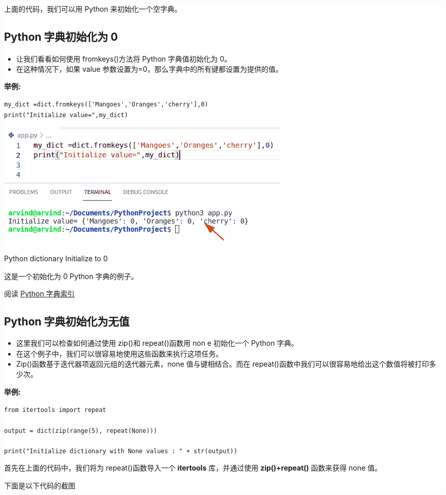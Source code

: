 上面的代码，我们可以用 Python 来初始化一个空字典。

## Python 字典初始化为 0

*   让我们看看如何使用 fromkeys()方法将 Python 字典值初始化为 0。
*   在这种情况下，如果 value 参数设置为=0，那么字典中的所有键都设置为提供的值。

**举例:**

```
my_dict =dict.fromkeys(['Mangoes','Oranges','cherry'],0)
print("Initialize value=",my_dict)
```

![Python dictionary Initialize to 0](img/0aa0fdf95741a2a857c35473fdf5fc3c.png "Python dictionary Initialize to 0")

Python dictionary Initialize to 0

这是一个初始化为 0 Python 字典的例子。

阅读 [Python 字典索引](https://pythonguides.com/python-dictionary-index/)

## Python 字典初始化为无值

*   这里我们可以检查如何通过使用 zip()和 repeat()函数用 non e 初始化一个 Python 字典。
*   在这个例子中，我们可以很容易地使用这些函数来执行这项任务。
*   Zip()函数基于迭代器项返回元组的迭代器元素，none 值与键相结合。而在 repeat()函数中我们可以很容易地给出这个数值将被打印多少次。

**举例:**

```
from itertools import repeat

output = dict(zip(range(5), repeat(None)))

print("Initialize dictionary with None values : " + str(output))
```

首先在上面的代码中，我们将为 repeat()函数导入一个 **itertools** 库，并通过使用 **zip()+repeat()** 函数来获得 none 值。

下面是以下代码的截图
